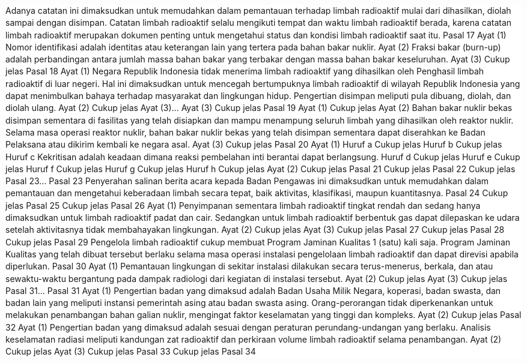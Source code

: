 Adanya catatan ini dimaksudkan untuk memudahkan dalam pemantauan terhadap limbah radioaktif mulai dari dihasilkan, diolah sampai dengan disimpan. Catatan limbah radioaktif selalu mengikuti tempat dan waktu limbah radioaktif berada, karena catatan limbah radioaktif merupakan dokumen penting untuk mengetahui status dan kondisi limbah radioaktif saat itu.
Pasal 17
Ayat (1) Nomor identifikasi adalah identitas atau keterangan lain yang tertera pada bahan bakar nuklir. Ayat (2) Fraksi bakar (burn-up) adalah perbandingan antara jumlah massa bahan bakar yang terbakar dengan massa bahan bakar keseluruhan. Ayat (3) Cukup jelas
Pasal 18
Ayat (1) Negara Republik Indonesia tidak menerima limbah radioaktif yang dihasilkan oleh Penghasil limbah radioaktif di luar negeri. Hal ini dimaksudkan untuk mencegah bertumpuknya limbah radioaktif di wilayah Republik Indonesia yang dapat menimbulkan bahaya terhadap masyarakat dan lingkungan hidup. Pengertian disimpan meliputi pula dibuang, diolah, dan diolah ulang. Ayat (2) Cukup jelas Ayat (3)… Ayat (3) Cukup jelas
Pasal 19
Ayat (1) Cukup jelas Ayat (2) Bahan bakar nuklir bekas disimpan sementara di fasilitas yang telah disiapkan dan mampu menampung seluruh limbah yang dihasilkan oleh reaktor nuklir. Selama masa operasi reaktor nuklir, bahan bakar nuklir bekas yang telah disimpan sementara dapat diserahkan ke Badan Pelaksana atau dikirim kembali ke negara asal. Ayat (3) Cukup jelas
Pasal 20
Ayat (1) Huruf a Cukup jelas Huruf b Cukup jelas Huruf c Kekritisan adalah keadaan dimana reaksi pembelahan inti berantai dapat berlangsung. Huruf d Cukup jelas Huruf e Cukup jelas Huruf f Cukup jelas Huruf g Cukup jelas Huruf h Cukup jelas Ayat (2) Cukup jelas
Pasal 21
Cukup jelas
Pasal 22
Cukup jelas Pasal 23…
Pasal 23
Penyerahan salinan berita acara kepada Badan Pengawas ini dimaksudkan untuk memudahkan dalam pemantauan dan mengetahui keberadaan limbah secara tepat, baik aktivitas, klasifikasi, maupun kuantitasnya.
Pasal 24
Cukup jelas
Pasal 25
Cukup jelas
Pasal 26
Ayat (1) Penyimpanan sementara limbah radioaktif tingkat rendah dan sedang hanya dimaksudkan untuk limbah radioaktif padat dan cair. Sedangkan untuk limbah radioaktif berbentuk gas dapat dilepaskan ke udara setelah aktivitasnya tidak membahayakan lingkungan. Ayat (2) Cukup jelas Ayat (3) Cukup jelas
Pasal 27
Cukup jelas
Pasal 28
Cukup jelas
Pasal 29
Pengelola limbah radioaktif cukup membuat Program Jaminan Kualitas 1 (satu) kali saja. Program Jaminan Kualitas yang telah dibuat tersebut berlaku selama masa operasi instalasi pengelolaan limbah radioaktif dan dapat direvisi apabila diperlukan.
Pasal 30
Ayat (1) Pemantauan lingkungan di sekitar instalasi dilakukan secara terus-menerus, berkala, dan atau sewaktu-waktu bergantung pada dampak radiologi dari kegiatan di instalasi tersebut. Ayat (2) Cukup jelas Ayat (3) Cukup jelas Pasal 31…
Pasal 31
Ayat (1) Pengertian badan yang dimaksud adalah Badan Usaha Milik Negara, koperasi, badan swasta, dan badan lain yang meliputi instansi pemerintah asing atau badan swasta asing. Orang-perorangan tidak diperkenankan untuk melakukan penambangan bahan galian nuklir, mengingat faktor keselamatan yang tinggi dan kompleks. Ayat (2) Cukup jelas
Pasal 32
Ayat (1) Pengertian badan yang dimaksud adalah sesuai dengan peraturan perundang-undangan yang berlaku. Analisis keselamatan radiasi meliputi kandungan zat radioaktif dan perkiraan volume limbah radioaktif selama penambangan. Ayat (2) Cukup jelas Ayat (3) Cukup jelas
Pasal 33
Cukup jelas
Pasal 34